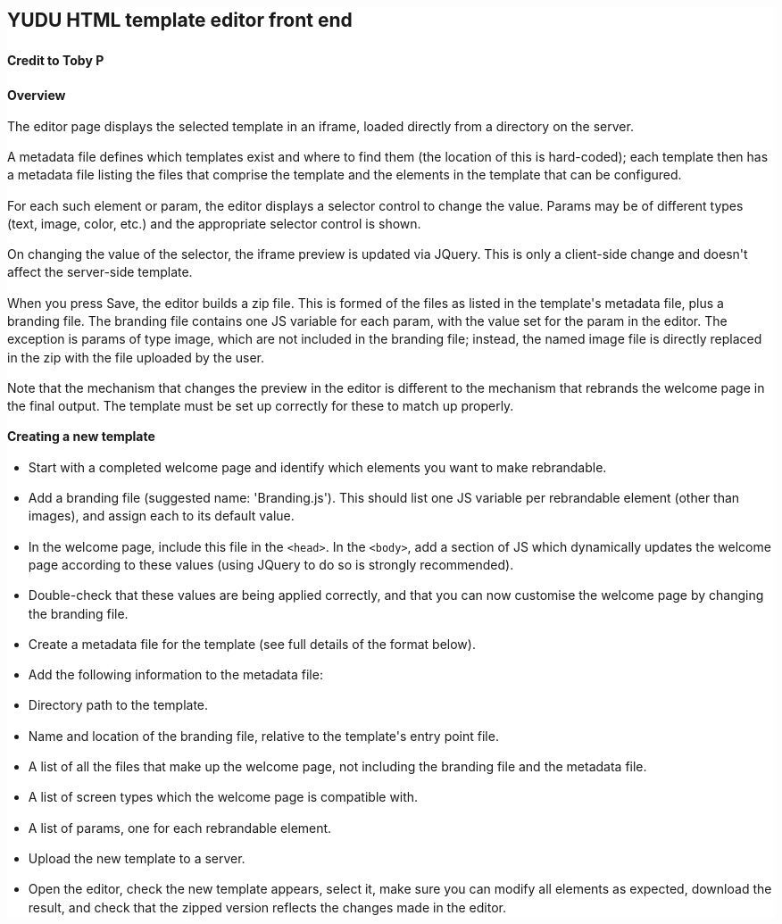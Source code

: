 ## YUDU HTML template editor front end ##
#### Credit to Toby P ####

**Overview**

The editor page displays the selected template in an iframe, loaded directly from a directory on the server.

A metadata file defines which templates exist and where to find them (the location of this is hard-coded); each template then has a metadata file listing the files that comprise the template and the elements in the template that can be configured.

For each such element or param, the editor displays a selector control to change the value. Params may be of different types (text, image, color, etc.) and the appropriate selector control is shown.

On changing the value of the selector, the iframe preview is updated via JQuery. This is only a client-side change and doesn't affect the server-side template.

When you press Save, the editor builds a zip file. This is formed of the files as listed in the template's metadata file, plus a branding file. The branding file contains one JS variable for each param, with the value set for the param in the editor. The exception is params of type image, which are not included in the branding file; instead, the named image file is directly replaced in the zip with the file uploaded by the user.

Note that the mechanism that changes the preview in the editor is different to the mechanism that rebrands the welcome page in the final output. The template must be set up correctly for these to match up properly.

**Creating a new template**

 - Start with a completed welcome page and identify which elements you want to make rebrandable. 

 - Add a branding file (suggested name: 'Branding.js'). This should list one JS variable per rebrandable element (other than images), and assign each to its default value.

 - In the welcome page, include this file in the `<head>`. In the `<body>`, add a section of JS which dynamically updates the welcome page according to these values (using JQuery to do so is strongly recommended).

 - Double-check that these values are being applied correctly, and that you can now customise the welcome page by changing the branding file.

 - Create a metadata file for the template (see full details of the format below).

 - Add the following information to the metadata file:
  -	Directory path to the template.
  -	Name and location of the branding file, relative to the template's entry point file.
  -	A list of all the files that make up the welcome page, not including the branding file and the metadata file.
  -	A list of screen types which the welcome page is compatible with.
  -	A list of params, one for each rebrandable element.
  
- Upload the new template to a server.

- Open the editor, check the new template appears, select it, make sure you can modify all elements as expected, download the result, and check that the zipped version reflects the changes made in the editor.
